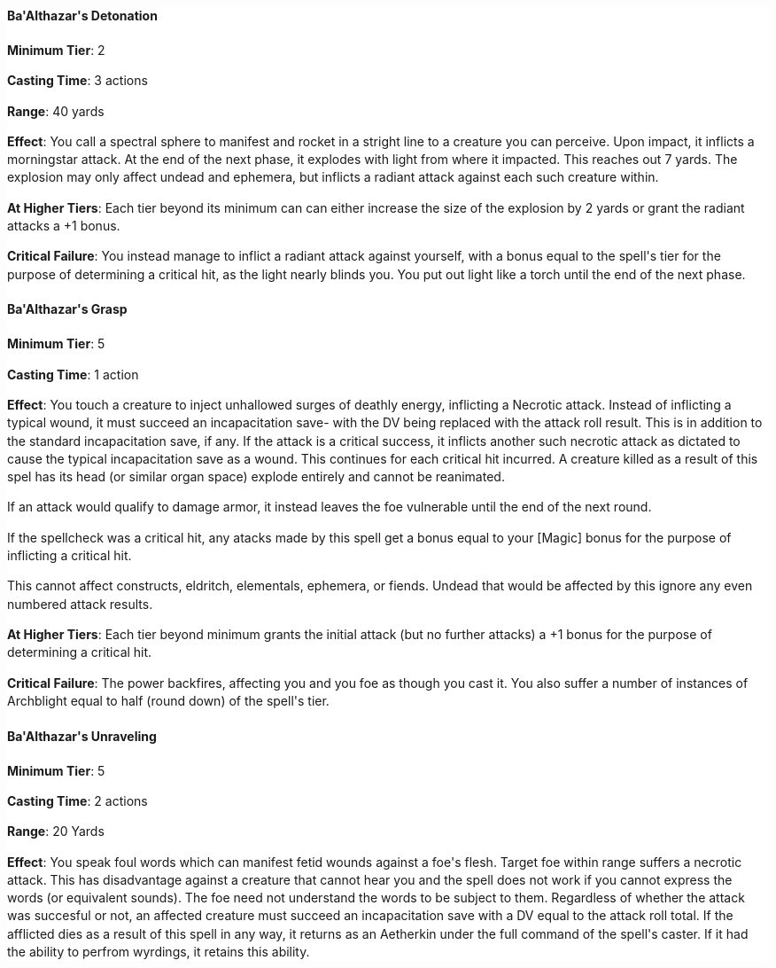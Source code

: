 #### Ba'Althazar's Detonation

**Minimum Tier**: 2

**Casting Time**: 3 actions

**Range**: 40 yards

**Effect**: You call a spectral sphere to manifest and rocket in a stright line to a creature you can perceive. Upon impact, it inflicts a morningstar attack. At the end of the next phase, it explodes with light from where it impacted. This reaches out 7 yards. The explosion may only affect undead and ephemera, but inflicts a radiant attack against each such creature within.

**At Higher Tiers**: Each tier beyond its minimum can can either increase the size of the explosion by 2 yards or grant the radiant attacks a +1 bonus.

**Critical Failure**: You instead manage to inflict a radiant attack against yourself, with a bonus equal to the spell's tier for the purpose of determining a critical hit, as the light nearly blinds you. You put out light like a torch until the end of the next phase.

#### Ba'Althazar's Grasp

**Minimum Tier**: 5

**Casting Time**: 1 action

**Effect**: You touch a creature to inject unhallowed surges of deathly energy, inflicting a Necrotic attack. Instead of inflicting a typical wound, it must succeed an incapacitation save- with the DV being replaced with the attack roll result. This is in addition to the standard incapacitation save, if any. If the attack is a critical success, it inflicts another such necrotic attack as dictated to cause the typical incapacitation save as a wound. This continues for each critical hit incurred. A creature killed as a result of this spel has its head (or similar organ space) explode entirely and cannot be reanimated.

If an attack would qualify to damage armor, it instead leaves the foe vulnerable until the end of the next round.

If the spellcheck was a critical hit, any atacks made by this spell get a bonus equal to your [Magic] bonus for the purpose of inflicting a critical hit.

This cannot affect constructs, eldritch, elementals, ephemera, or fiends. Undead that would be affected by this ignore any even numbered attack results.

**At Higher Tiers**: Each tier beyond minimum grants the initial attack (but no further attacks) a +1 bonus for the purpose of determining a critical hit.

**Critical Failure**: The power backfires, affecting you and you foe as though you cast it. You also suffer a number of instances of Archblight equal to half (round down) of the spell's tier.

#### Ba'Althazar's Unraveling

**Minimum Tier**: 5

**Casting Time**: 2 actions

**Range**: 20 Yards

**Effect**: You speak foul words which can manifest fetid wounds against a foe's flesh. Target foe within range suffers a necrotic attack. This has disadvantage against a creature that cannot hear you and the spell does not work if you cannot express the words (or equivalent sounds). The foe need not understand the words to be subject to them. Regardless of whether the attack was succesful or not, an affected creature must succeed an incapacitation save with a DV equal to the attack roll total. If the afflicted dies as a result of this spell in any way, it returns as an Aetherkin under the full command of the spell's caster. If it had the ability to perfrom wyrdings, it retains this ability.
